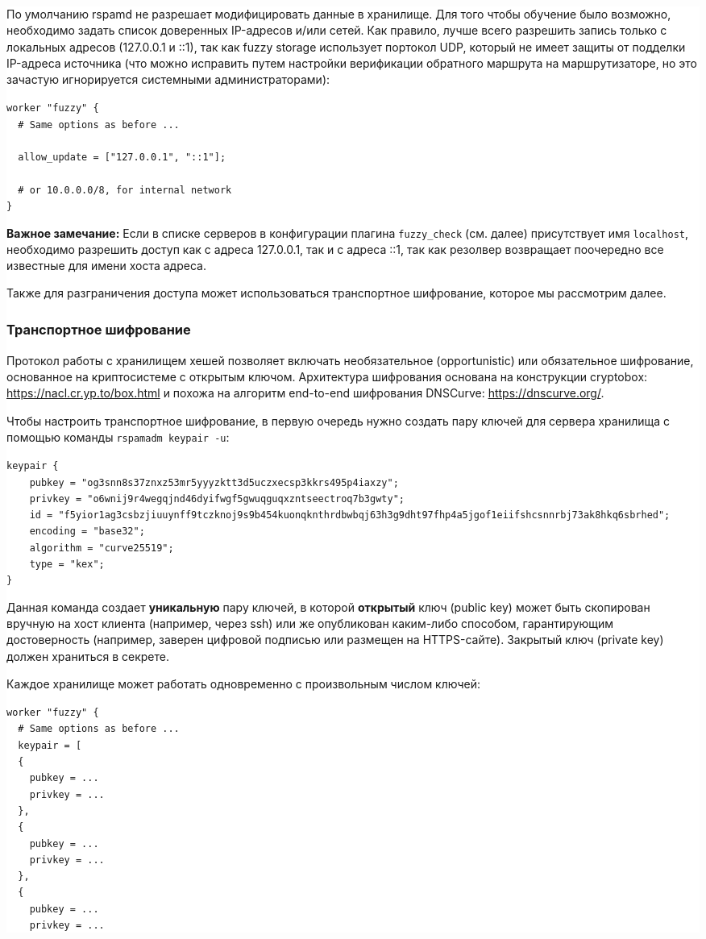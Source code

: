 По умолчанию rspamd не разрешает модифицировать данные в хранилище. Для того чтобы обучение было возможно, необходимо задать список доверенных IP-адресов и/или сетей. Как правило, лучше всего разрешить запись только с локальных адресов (127.0.0.1 и ::1), так как fuzzy storage использует портокол UDP, который не имеет защиты от подделки IP-адреса источника (что можно исправить путем настройки верификации обратного маршрута на маршрутизаторе, но это зачастую игнорируется системными администраторами):

~~~hcl
worker "fuzzy" {
  # Same options as before ...

  allow_update = ["127.0.0.1", "::1"];

  # or 10.0.0.0/8, for internal network
}
~~~

**Важное замечание:** Если в списке серверов в конфигурации плагина `fuzzy_check` (см. далее) присутствует имя `localhost`, необходимо разрешить доступ как с адреса 127.0.0.1, так и с адреса ::1, так как резолвер возвращает поочередно все известные для имени хоста адреса.

Также для разграничения доступа может использоваться транспортное шифрование, которое мы рассмотрим далее.

### Транспортное шифрование

Протокол работы с хранилищем хешей позволяет включать необязательное (opportunistic) или обязательное шифрование, основанное на криптосистеме с открытым ключом. Архитектура шифрования основана на конструкции cryptobox: <https://nacl.cr.yp.to/box.html> и похожа на алгоритм end-to-end шифрования DNSCurve: <https://dnscurve.org/>.

Чтобы настроить транспортное шифрование, в первую очередь нужно создать пару ключей для сервера хранилища с помощью команды `rspamadm keypair -u`:

~~~hcl
keypair {
    pubkey = "og3snn8s37znxz53mr5yyyzktt3d5uczxecsp3kkrs495p4iaxzy";
    privkey = "o6wnij9r4wegqjnd46dyifwgf5gwuqguqxzntseectroq7b3gwty";
    id = "f5yior1ag3csbzjiuuynff9tczknoj9s9b454kuonqknthrdbwbqj63h3g9dht97fhp4a5jgof1eiifshcsnnrbj73ak8hkq6sbrhed";
    encoding = "base32";
    algorithm = "curve25519";
    type = "kex";
}
~~~

Данная команда создает **уникальную** пару ключей, в которой **открытый** ключ (public key) может быть скопирован вручную на хост клиента (например, через ssh) или же опубликован каким-либо способом, гарантирующим достоверность (например, заверен цифровой подписью или размещен на HTTPS-сайте). Закрытый ключ (private key) должен храниться в секрете.

Каждое хранилище может работать одновременно с произвольным числом ключей:

~~~hcl
worker "fuzzy" {
  # Same options as before ...
  keypair = [
  {
    pubkey = ...
    privkey = ...
  },
  {
    pubkey = ...
    privkey = ...
  },
  {
    pubkey = ...
    privkey = ...
~~~